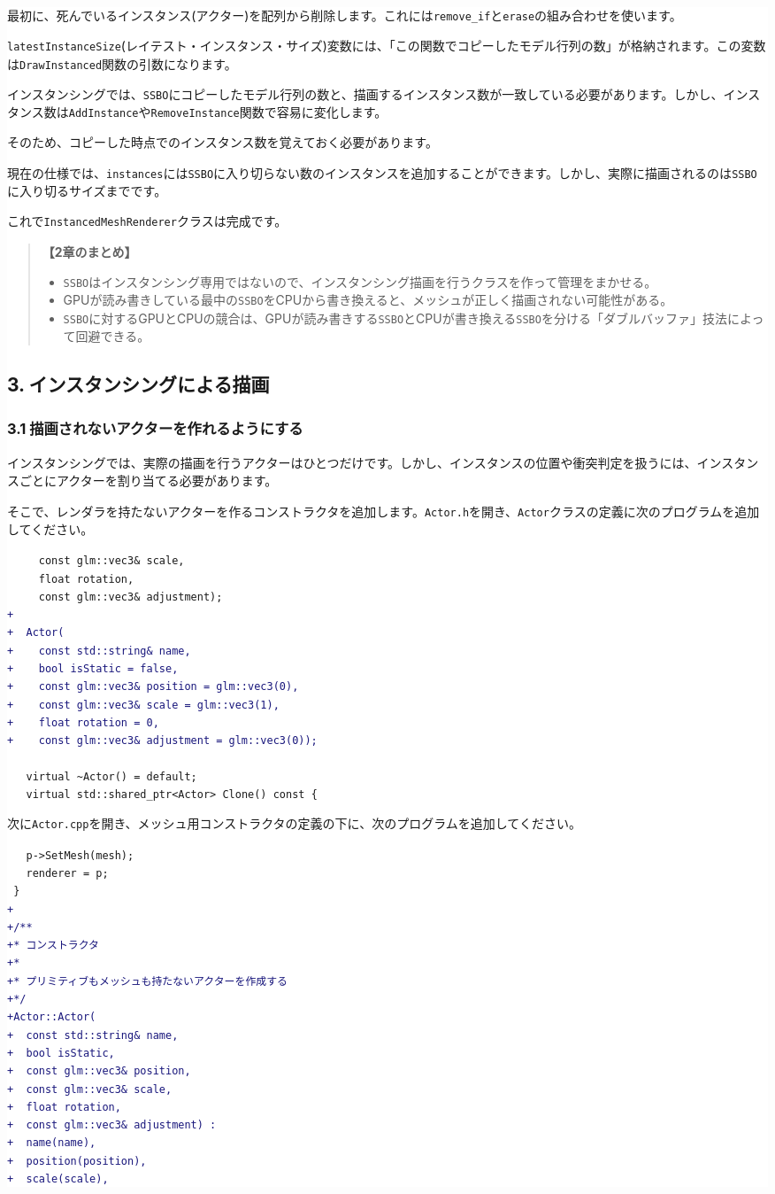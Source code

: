 最初に、死んでいるインスタンス(アクター)を配列から削除します。これには`remove_if`と`erase`の組み合わせを使います。

`latestInstanceSize`(レイテスト・インスタンス・サイズ)変数には、「この関数でコピーしたモデル行列の数」が格納されます。この変数は`DrawInstanced`関数の引数になります。

インスタンシングでは、`SSBO`にコピーしたモデル行列の数と、描画するインスタンス数が一致している必要があります。しかし、インスタンス数は`AddInstance`や`RemoveInstance`関数で容易に変化します。

そのため、コピーした時点でのインスタンス数を覚えておく必要があります。

現在の仕様では、`instances`には`SSBO`に入り切らない数のインスタンスを追加することができます。しかし、実際に描画されるのは`SSBO`に入り切るサイズまでです。

これで`InstancedMeshRenderer`クラスは完成です。

>**【2章のまとめ】**
>
>* `SSBO`はインスタンシング専用ではないので、インスタンシング描画を行うクラスを作って管理をまかせる。
>* GPUが読み書きしている最中の`SSBO`をCPUから書き換えると、メッシュが正しく描画されない可能性がある。
>* `SSBO`に対するGPUとCPUの競合は、GPUが読み書きする`SSBO`とCPUが書き換える`SSBO`を分ける「ダブルバッファ」技法によって回避できる。

<div style="page-break-after: always"></div>

## 3. インスタンシングによる描画

### 3.1 描画されないアクターを作れるようにする

インスタンシングでは、実際の描画を行うアクターはひとつだけです。しかし、インスタンスの位置や衝突判定を扱うには、インスタンスごとにアクターを割り当てる必要があります。

そこで、レンダラを持たないアクターを作るコンストラクタを追加します。`Actor.h`を開き、`Actor`クラスの定義に次のプログラムを追加してください。

```diff
     const glm::vec3& scale,
     float rotation,
     const glm::vec3& adjustment);
+
+  Actor(
+    const std::string& name,
+    bool isStatic = false,
+    const glm::vec3& position = glm::vec3(0),
+    const glm::vec3& scale = glm::vec3(1),
+    float rotation = 0,
+    const glm::vec3& adjustment = glm::vec3(0));

   virtual ~Actor() = default;
   virtual std::shared_ptr<Actor> Clone() const {
```

次に`Actor.cpp`を開き、メッシュ用コンストラクタの定義の下に、次のプログラムを追加してください。

```diff
   p->SetMesh(mesh);
   renderer = p;
 }
+
+/**
+* コンストラクタ
+*
+* プリミティブもメッシュも持たないアクターを作成する
+*/
+Actor::Actor(
+  const std::string& name,
+  bool isStatic,
+  const glm::vec3& position,
+  const glm::vec3& scale,
+  float rotation,
+  const glm::vec3& adjustment) :
+  name(name),
+  position(position),
+  scale(scale),
```